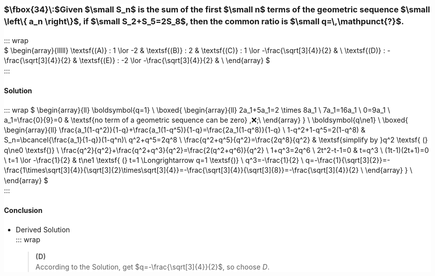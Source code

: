 

### $\fbox{34}\:$Given $\small S_n$ is the sum of the first $\small n$ terms of the geometric sequence $\small \left\{ a_n \right\}$, if $\small S_2+S_5=2S_8$, then the common ratio is $\small q=\,\mathpunct{?}$.
::: wrap  
$
\begin{array}{lllll}
\textsf{(A)} \: 1 \lor -2 &
\textsf{(B)} \: 2 &
\textsf{(C)} \: 1 \lor -\frac{\sqrt[3]{4}}{2} & \\
\textsf{(D)} \: -\frac{\sqrt[3]{4}}{2} &
\textsf{(E)} \: -2 \lor -\frac{\sqrt[3]{4}}{2} & \\
\end{array}
$  
:::
#### Solution
::: wrap
$
\begin{array}{ll}
\boldsymbol{q=1} \\
\boxed{
\begin{array}{ll}
2a_1+5a_1=2 \times 8a_1 \\
7a_1=16a_1 \\
0=9a_1 \\
a_1=\frac{0}{9}=0 & \textsf{no term of a geometric sequence can be zero}  \,❌\;\\
\end{array}
} \\
\boldsymbol{q\ne1} \\
\boxed{
\begin{array}{ll}
\frac{a_1(1-q^2)}{1-q}+\frac{a_1(1-q^5)}{1-q}=\frac{2a_1(1-q^8)}{1-q} \\
1-q^2+1-q^5=2(1-q^8) & S_n=\bcancel{\frac{a_1}{1-q}}(1-q^n)\\
q^2+q^5=2q^8 \\
\frac{q^2+q^5}{q^2}=\frac{2q^8}{q^2} & \textsf{simplify by }q^2 \textsf{ (} q\ne0 \textsf{)} \\
\frac{q^2}{q^2}+\frac{q^2+q^3}{q^2}=\frac{2(q^2+q^6)}{q^2} \\
1+q^3=2q^6 \\
2t^2-t-1=0 & t=q^3 \\
(1t-1)(2t+1)=0 \\
t=1 \lor -\frac{1}{2} & t\ne1 \textsf{ (} t=1 \Longrightarrow q=1 \textsf{)} \\
q^3=-\frac{1}{2} \\
q=-\frac{1}{\sqrt[3]{2}}=-\frac{1\times\sqrt[3]{4}}{\sqrt[3]{2}\times\sqrt[3]{4}}=-\frac{\sqrt[3]{4}}{\sqrt[3]{8}}=-\frac{\sqrt[3]{4}}{2} \\
\end{array}
} \\
\end{array}
$  
:::
#### Conclusion
- Derived Solution  
  ::: wrap
  > $\boldsymbol{(D)}$  
  > According to the Solution, get $q=-\frac{\sqrt[3]{4}}{2}$, so choose $D$. 

